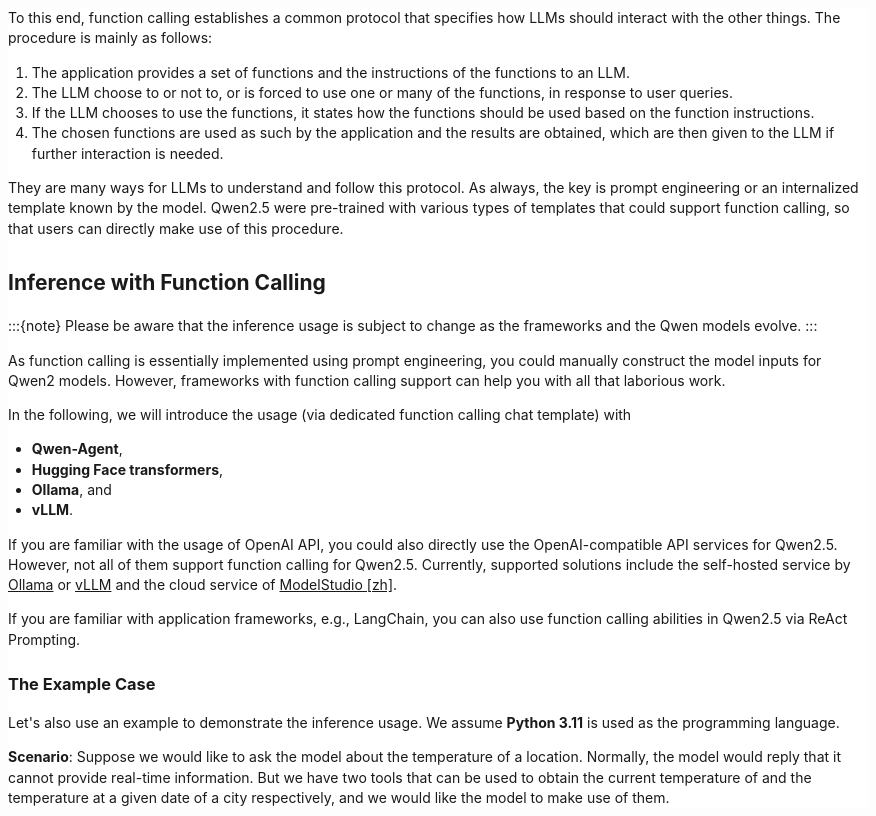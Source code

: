 To this end, function calling establishes a common protocol that specifies how LLMs should interact with the other things.
The procedure is mainly as follows:
1. The application provides a set of functions and the instructions of the functions to an LLM.
2. The LLM choose to or not to, or is forced to use one or many of the functions, in response to user queries.
3. If the LLM chooses to use the functions, it states how the functions should be used based on the function instructions.
4. The chosen functions are used as such by the application and the results are obtained, which are then given to the LLM if further interaction is needed.

They are many ways for LLMs to understand and follow this protocol.
As always, the key is prompt engineering or an internalized template known by the model.
Qwen2.5 were pre-trained with various types of templates that could support function calling, so that users can directly make use of this procedure.


## Inference with Function Calling

:::{note}
Please be aware that the inference usage is subject to change as the frameworks and the Qwen models evolve.
:::

As function calling is essentially implemented using prompt engineering, you could manually construct the model inputs for Qwen2 models.
However, frameworks with function calling support can help you with all that laborious work.

In the following, we will introduce the usage (via dedicated function calling chat template) with
- **Qwen-Agent**,
- **Hugging Face transformers**,
- **Ollama**, and
- **vLLM**.

If you are familiar with the usage of OpenAI API, you could also directly use the OpenAI-compatible API services for Qwen2.5.
However, not all of them support function calling for Qwen2.5.
Currently, supported solutions include the self-hosted service by [Ollama](https://github.com/ollama/ollama/blob/main/docs/openai.md) or [vLLM](https://docs.vllm.ai/en/stable/serving/openai_compatible_server.html#tool-calling-in-the-chat-completion-api) and the cloud service of [ModelStudio \[zh\]](https://help.aliyun.com/zh/model-studio/developer-reference/compatibility-of-openai-with-dashscope#97e2b45391x08).

If you are familiar with application frameworks, e.g., LangChain, you can also use function calling abilities in Qwen2.5 via ReAct Prompting.

### The Example Case

Let's also use an example to demonstrate the inference usage.
We assume **Python 3.11** is used as the programming language.

**Scenario**: Suppose we would like to ask the model about the temperature of a location.
Normally, the model would reply that it cannot provide real-time information.
But we have two tools that can be used to obtain the current temperature of and the temperature at a given date of a city respectively, and we would like the model to make use of them.


[^get_json_schema_note]: `transformers` will use `transformers.utils.get_json_schema` to generate the tool descriptions from Python functions.
[^tool_call_arg_format]: However, note that the model generates arguments in tool calls not as a JSON object but a JSON-formatted string of the JSON object. 